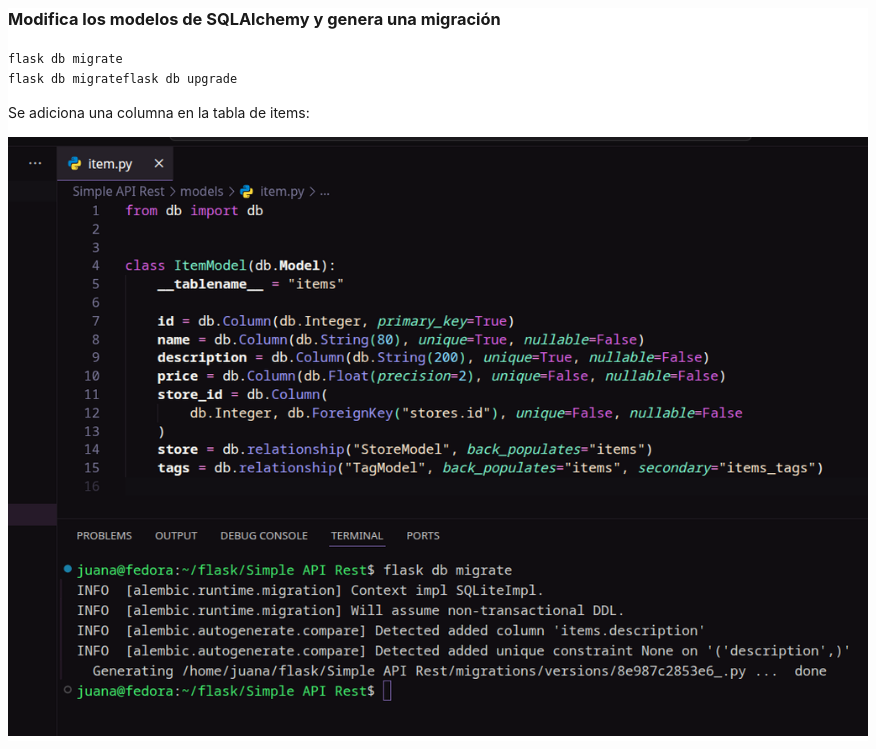 
###  Modifica los modelos de SQLAlchemy y genera una migración

```
flask db migrate
flask db migrateflask db upgrade
```

Se adiciona una columna en la tabla de items:

![image](./img/304.png)
